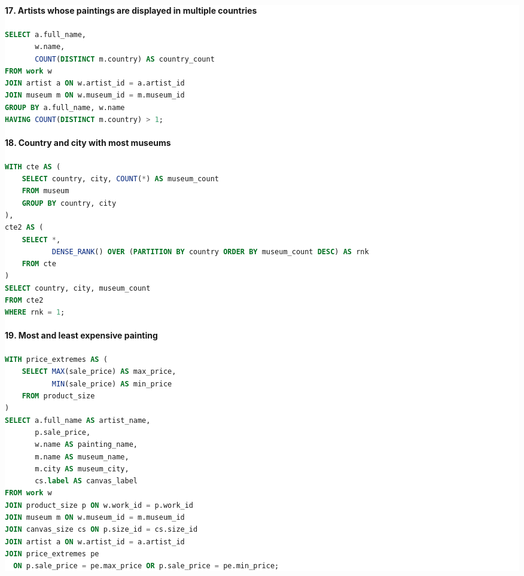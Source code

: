 #### 1️7️. Artists whose paintings are displayed in multiple countries
```sql
SELECT a.full_name,
       w.name,
       COUNT(DISTINCT m.country) AS country_count
FROM work w
JOIN artist a ON w.artist_id = a.artist_id
JOIN museum m ON w.museum_id = m.museum_id
GROUP BY a.full_name, w.name
HAVING COUNT(DISTINCT m.country) > 1;
```

#### 1️8️. Country and city with most museums
```sql
WITH cte AS (
    SELECT country, city, COUNT(*) AS museum_count
    FROM museum
    GROUP BY country, city
),
cte2 AS (
    SELECT *,
           DENSE_RANK() OVER (PARTITION BY country ORDER BY museum_count DESC) AS rnk
    FROM cte
)
SELECT country, city, museum_count
FROM cte2
WHERE rnk = 1;
```

#### 1️9️. Most and least expensive painting
```sql
WITH price_extremes AS (
    SELECT MAX(sale_price) AS max_price,
           MIN(sale_price) AS min_price
    FROM product_size
)
SELECT a.full_name AS artist_name,
       p.sale_price,
       w.name AS painting_name,
       m.name AS museum_name,
       m.city AS museum_city,
       cs.label AS canvas_label
FROM work w
JOIN product_size p ON w.work_id = p.work_id
JOIN museum m ON w.museum_id = m.museum_id
JOIN canvas_size cs ON p.size_id = cs.size_id
JOIN artist a ON w.artist_id = a.artist_id
JOIN price_extremes pe
  ON p.sale_price = pe.max_price OR p.sale_price = pe.min_price;
```
